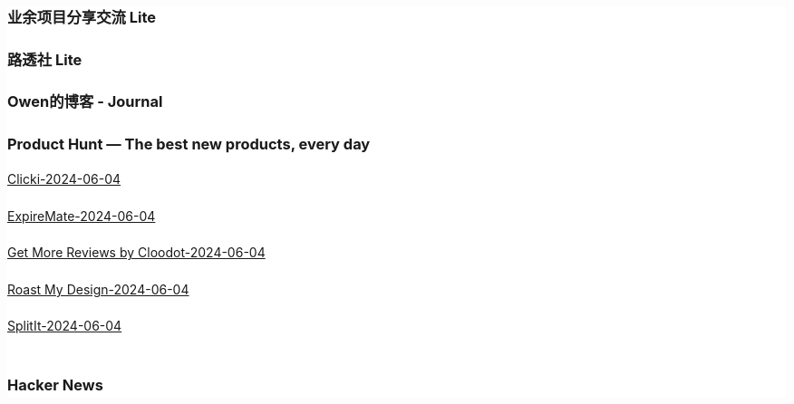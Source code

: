 





###  业余项目分享交流 Lite







###  路透社 Lite







###  Owen的博客 - Journal







###  Product Hunt — The best new products, every day

<a target=_blank rel=nofollow href="https://www.producthunt.com/posts/clicki" >Clicki-2024-06-04</a><br/><br/><a target=_blank rel=nofollow href="https://www.producthunt.com/posts/expiremate" >ExpireMate-2024-06-04</a><br/><br/><a target=_blank rel=nofollow href="https://www.producthunt.com/posts/get-more-reviews-by-cloodot" >Get More Reviews by Cloodot-2024-06-04</a><br/><br/><a target=_blank rel=nofollow href="https://www.producthunt.com/posts/roast-my-design" >Roast My Design-2024-06-04</a><br/><br/><a target=_blank rel=nofollow href="https://www.producthunt.com/posts/splitit" >SplitIt-2024-06-04</a><br/><br/>







###  Hacker News
